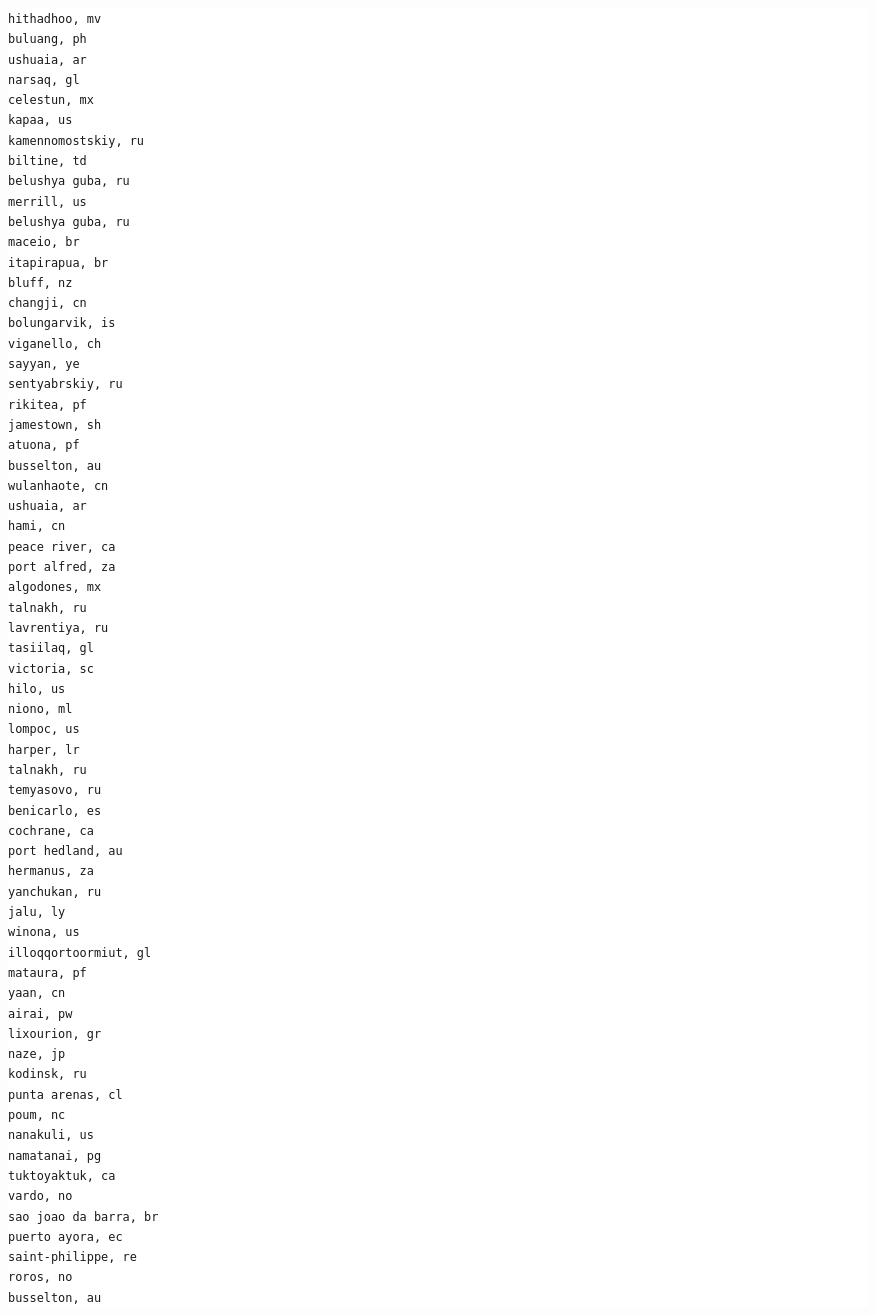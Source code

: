     hithadhoo, mv
    buluang, ph
    ushuaia, ar
    narsaq, gl
    celestun, mx
    kapaa, us
    kamennomostskiy, ru
    biltine, td
    belushya guba, ru
    merrill, us
    belushya guba, ru
    maceio, br
    itapirapua, br
    bluff, nz
    changji, cn
    bolungarvik, is
    viganello, ch
    sayyan, ye
    sentyabrskiy, ru
    rikitea, pf
    jamestown, sh
    atuona, pf
    busselton, au
    wulanhaote, cn
    ushuaia, ar
    hami, cn
    peace river, ca
    port alfred, za
    algodones, mx
    talnakh, ru
    lavrentiya, ru
    tasiilaq, gl
    victoria, sc
    hilo, us
    niono, ml
    lompoc, us
    harper, lr
    talnakh, ru
    temyasovo, ru
    benicarlo, es
    cochrane, ca
    port hedland, au
    hermanus, za
    yanchukan, ru
    jalu, ly
    winona, us
    illoqqortoormiut, gl
    mataura, pf
    yaan, cn
    airai, pw
    lixourion, gr
    naze, jp
    kodinsk, ru
    punta arenas, cl
    poum, nc
    nanakuli, us
    namatanai, pg
    tuktoyaktuk, ca
    vardo, no
    sao joao da barra, br
    puerto ayora, ec
    saint-philippe, re
    roros, no
    busselton, au